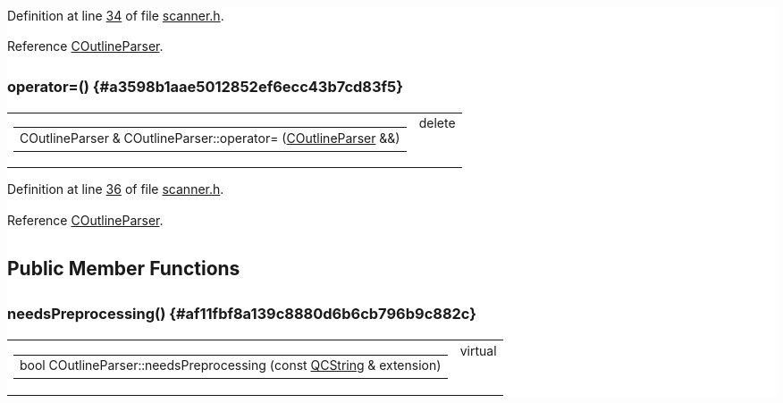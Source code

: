 
<p>Definition at line <a href="/web-doxygen/docs/api/files/src/scanner-h/#l00034">34</a> of file <a href="/web-doxygen/docs/api/files/src/scanner-h">scanner.h</a>.</p>

Reference <a href="#a5d4323648b52f514ea8c0c71537359a5">COutlineParser</a>.
</div>
</div>

### operator=() {#a3598b1aae5012852ef6ecc43b7cd83f5}

<div class="doxyMemberItem">
<div class="doxyMemberProto">
<table class="doxyMemberLabels">
<tr class="doxyMemberLabels">
<td class="doxyMemberLabelsLeft">
<table class="doxyMemberName">
<tr>
<td class="doxyMemberName">COutlineParser &amp; COutlineParser::operator= (<a href="/web-doxygen/docs/api/classes/coutlineparser">COutlineParser</a> &amp;&amp;)</td>
</tr>
</table>
</td>
<td class="doxyMemberLabelsRight">
<span class="doxyMemberLabels">
<span class="doxyMemberLabel delete">delete</span>
</span>
</td>
</tr>
</table>
</div>
<div class="doxyMemberDoc">


<p>Definition at line <a href="/web-doxygen/docs/api/files/src/scanner-h/#l00036">36</a> of file <a href="/web-doxygen/docs/api/files/src/scanner-h">scanner.h</a>.</p>

Reference <a href="#a5d4323648b52f514ea8c0c71537359a5">COutlineParser</a>.
</div>
</div>

</div>

<div class="doxySectionDef">

## Public Member Functions

### needsPreprocessing() {#af11fbf8a139c8880d6b6cb796b9c882c}

<div class="doxyMemberItem">
<div class="doxyMemberProto">
<table class="doxyMemberLabels">
<tr class="doxyMemberLabels">
<td class="doxyMemberLabelsLeft">
<table class="doxyMemberName">
<tr>
<td class="doxyMemberName">bool COutlineParser::needsPreprocessing (const <a href="/web-doxygen/docs/api/classes/qcstring">QCString</a> &amp; extension)</td>
</tr>
</table>
</td>
<td class="doxyMemberLabelsRight">
<span class="doxyMemberLabels">
<span class="doxyMemberLabel virtual">virtual</span>
</span>
</td>